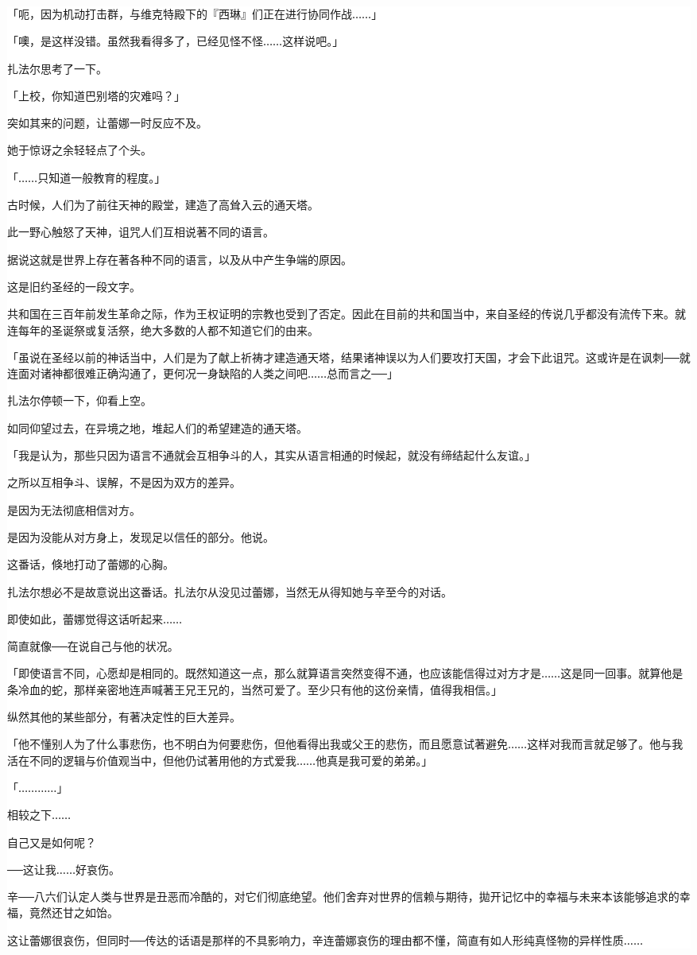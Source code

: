 「呃，因为机动打击群，与维克特殿下的『西琳』们正在进行协同作战……」

「噢，是这样没错。虽然我看得多了，已经见怪不怪……这样说吧。」

扎法尔思考了一下。

「上校，你知道巴别塔的灾难吗？」

突如其来的问题，让蕾娜一时反应不及。

她于惊讶之余轻轻点了个头。

「……只知道一般教育的程度。」

古时候，人们为了前往天神的殿堂，建造了高耸入云的通天塔。

此一野心触怒了天神，诅咒人们互相说著不同的语言。

据说这就是世界上存在著各种不同的语言，以及从中产生争端的原因。

这是旧约圣经的一段文字。

共和国在三百年前发生革命之际，作为王权证明的宗教也受到了否定。因此在目前的共和国当中，来自圣经的传说几乎都没有流传下来。就连每年的圣诞祭或复活祭，绝大多数的人都不知道它们的由来。

「虽说在圣经以前的神话当中，人们是为了献上祈祷才建造通天塔，结果诸神误以为人们要攻打天国，才会下此诅咒。这或许是在讽刺──就连面对诸神都很难正确沟通了，更何况一身缺陷的人类之间吧……总而言之──」

扎法尔停顿一下，仰看上空。

如同仰望过去，在异境之地，堆起人们的希望建造的通天塔。

「我是认为，那些只因为语言不通就会互相争斗的人，其实从语言相通的时候起，就没有缔结起什么友谊。」

之所以互相争斗、误解，不是因为双方的差异。

是因为无法彻底相信对方。

是因为没能从对方身上，发现足以信任的部分。他说。

这番话，倏地打动了蕾娜的心胸。

扎法尔想必不是故意说出这番话。扎法尔从没见过蕾娜，当然无从得知她与辛至今的对话。

即使如此，蕾娜觉得这话听起来……

简直就像──在说自己与他的状况。

「即使语言不同，心愿却是相同的。既然知道这一点，那么就算语言突然变得不通，也应该能信得过对方才是……这是同一回事。就算他是条冷血的蛇，那样亲密地连声喊著王兄王兄的，当然可爱了。至少只有他的这份亲情，值得我相信。」

纵然其他的某些部分，有著决定性的巨大差异。

「他不懂别人为了什么事悲伤，也不明白为何要悲伤，但他看得出我或父王的悲伤，而且愿意试著避免……这样对我而言就足够了。他与我活在不同的逻辑与价值观当中，但他仍试著用他的方式爱我……他真是我可爱的弟弟。」

「…………」

相较之下……

自己又是如何呢？

──这让我……好哀伤。

辛──八六们认定人类与世界是丑恶而冷酷的，对它们彻底绝望。他们舍弃对世界的信赖与期待，拋开记忆中的幸福与未来本该能够追求的幸福，竟然还甘之如饴。

这让蕾娜很哀伤，但同时──传达的话语是那样的不具影响力，辛连蕾娜哀伤的理由都不懂，简直有如人形纯真怪物的异样性质……
